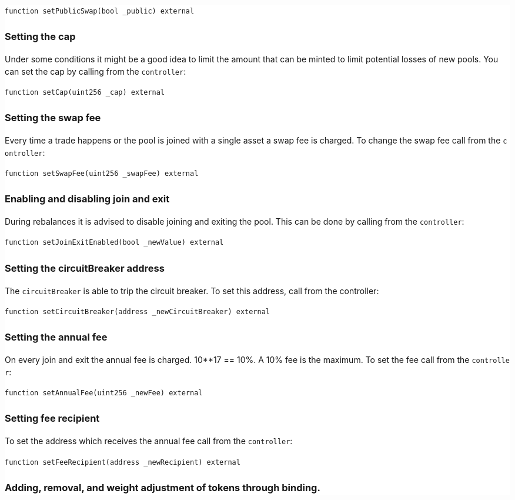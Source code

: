 ```solidity
function setPublicSwap(bool _public) external
```

### Setting the cap

Under some conditions it might be a good idea to limit the amount that can be minted to limit potential losses of new pools. You can set the cap by calling from the ``controller``:

```solidity
function setCap(uint256 _cap) external 
```

### Setting the swap fee

Every time a trade happens or the pool is joined with a single asset a swap fee is charged. To change the swap fee call from the ``controller``:

```solidity
function setSwapFee(uint256 _swapFee) external
```

### Enabling and disabling join and exit

During rebalances it is advised to disable joining and exiting the pool. This can be done by calling from the ``controller``:

```solidity
function setJoinExitEnabled(bool _newValue) external
```

### Setting the circuitBreaker address

The ``circuitBreaker`` is able to trip the circuit breaker. To set this address, call from the controller:

```solidity
function setCircuitBreaker(address _newCircuitBreaker) external
```

### Setting the annual fee

On every join and exit the annual fee is charged. 10**17 == 10%. A 10% fee is the maximum. To set the fee call from the ``controller``:

```solidity
function setAnnualFee(uint256 _newFee) external
```

### Setting fee recipient

To set the address which receives the annual fee call from the ``controller``:

```solidity
function setFeeRecipient(address _newRecipient) external
```

### Adding, removal, and weight adjustment of tokens through binding.
